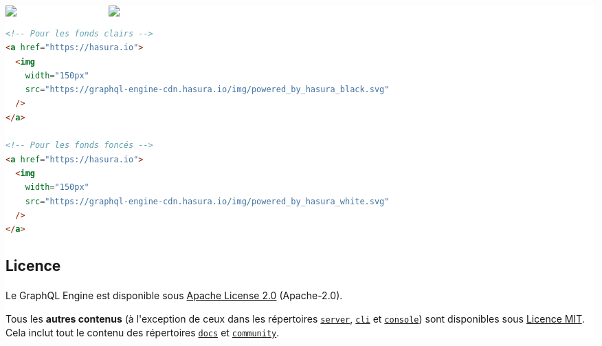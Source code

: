 <div style="display: flex;">
  <img src="../assets/brand/powered_by_hasura_black.svg" width="150px"/>
  <img src="../assets/brand/powered_by_hasura_white.svg" width="150px"/>
</div>

```html
<!-- Pour les fonds clairs -->
<a href="https://hasura.io">
  <img
    width="150px"
    src="https://graphql-engine-cdn.hasura.io/img/powered_by_hasura_black.svg"
  />
</a>

<!-- Pour les fonds foncés -->
<a href="https://hasura.io">
  <img
    width="150px"
    src="https://graphql-engine-cdn.hasura.io/img/powered_by_hasura_white.svg"
  />
</a>
```

## Licence

Le GraphQL Engine est disponible sous [Apache License
2.0](https://www.apache.org/licenses/LICENSE-2.0) (Apache-2.0).

Tous les **autres contenus** (à l'exception de ceux dans les répertoires
[`server`](../server), [`cli`](../cli) et [`console`](../console)) sont
disponibles sous [Licence MIT](../LICENSE-community). Cela inclut tout le
contenu des répertoires [`docs`](../docs) et [`community`](../community).

